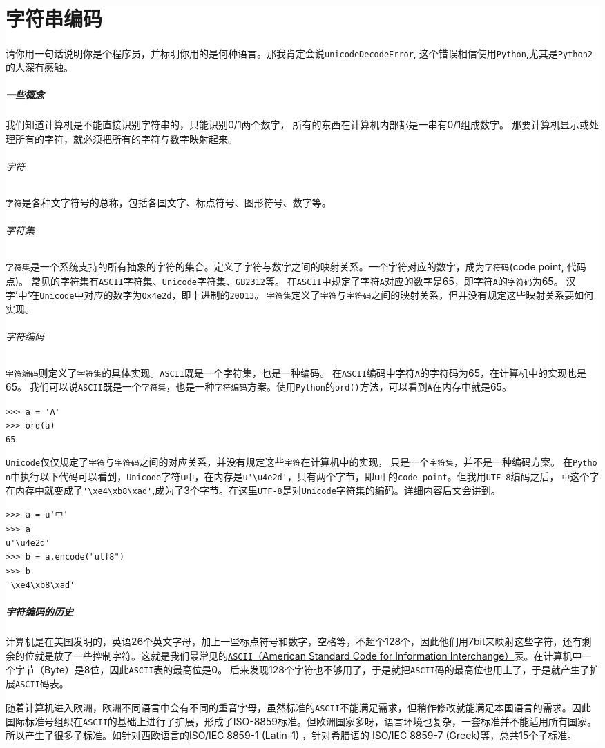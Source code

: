 # 字符串编码

请你用一句话说明你是个程序员，并标明你用的是何种语言。那我肯定会说`unicodeDecodeError`,
这个错误相信使用`Python`,尤其是`Python2`的人深有感触。

##### 一些概念

我们知道计算机是不能直接识别字符串的，只能识别0/1两个数字，
所有的东西在计算机内部都是一串有0/1组成数字。
那要计算机显示或处理所有的字符，就必须把所有的字符与数字映射起来。

###### 字符
`字符`是各种文字符号的总称，包括各国文字、标点符号、图形符号、数字等。
###### 字符集
`字符集`是一个系统支持的所有抽象的字符的集合。定义了字符与数字之间的映射关系。一个字符对应的数字，成为`字符码`(code point, 代码点)。
常见的字符集有`ASCII`字符集、`Unicode`字符集、`GB2312`等。
在`ASCII`中规定了字符`A`对应的数字是65，即字符`A`的`字符码`为65。
汉字’中‘在`Unicode`中对应的数字为`Ox4e2d`，即十进制的`20013`。
`字符集`定义了`字符`与`字符码`之间的映射关系，但并没有规定这些映射关系要如何实现。
###### 字符编码
`字符编码`则定义了`字符集`的具体实现。`ASCII`既是一个字符集，也是一种编码。
在`ASCII`编码中字符`A`的字符码为65，在计算机中的实现也是65。
我们可以说`ASCII`既是一个`字符集`，也是一种`字符编码`方案。使用`Python`的`ord()`方法，可以看到`A`在内存中就是65。
```
>>> a = 'A'
>>> ord(a)
65
```
`Unicode`仅仅规定了`字符`与`字符码`之间的对应关系，并没有规定这些`字符`在计算机中的实现，
只是一个`字符集`，并不是一种编码方案。
在`Python`中执行以下代码可以看到，`Unicode`字符u`中`，在内存是`u'\u4e2d'`，只有两个字节，即u`中`的`code point`。但我用`UTF-8`编码之后，
`中`这个字在内存中就变成了`'\xe4\xb8\xad'`,成为了3个字节。在这里`UTF-8`是对`Unicode`字符集的编码。详细内容后文会讲到。
```
>>> a = u'中'
>>> a
u'\u4e2d'
>>> b = a.encode("utf8")
>>> b
'\xe4\xb8\xad'
```

##### 字符编码的历史

计算机是在美国发明的，英语26个英文字母，加上一些标点符号和数字，空格等，不超个128个，因此他们用7bit来映射这些字符，还有剩余的位就是放了一些控制字符。这就是我们最常见的[`ASCII`（American Standard Code for Information Interchange）](http://tool.oschina.net/commons?type=4)表。在计算机中一个字节（Byte）是8位，因此`ASCII`表的最高位是0。
后来发现128个字符也不够用了，于是就把`ASCII`码的最高位也用上了，于是就产生了扩展`ASCII`码表。

随着计算机进入欧洲，欧洲不同语言中会有不同的重音字母，虽然标准的`ASCII`不能满足需求，但稍作修改就能满足本国语言的需求。因此国际标准号组织在`ASCII`的基础上进行了扩展，形成了ISO-8859标准。但欧洲国家多呀，语言环境也复杂，一套标准并不能适用所有国家。所以产生了很多子标准。如针对西欧语言的[ISO/IEC 8859-1 (Latin-1) ](https://zh.wikipedia.org/wiki/ISO/IEC_8859)，针对希腊语的  [ISO/IEC 8859-7 (Greek)](https://zh.wikipedia.org/wiki/ISO/IEC_8859)等，总共15个子标准。
